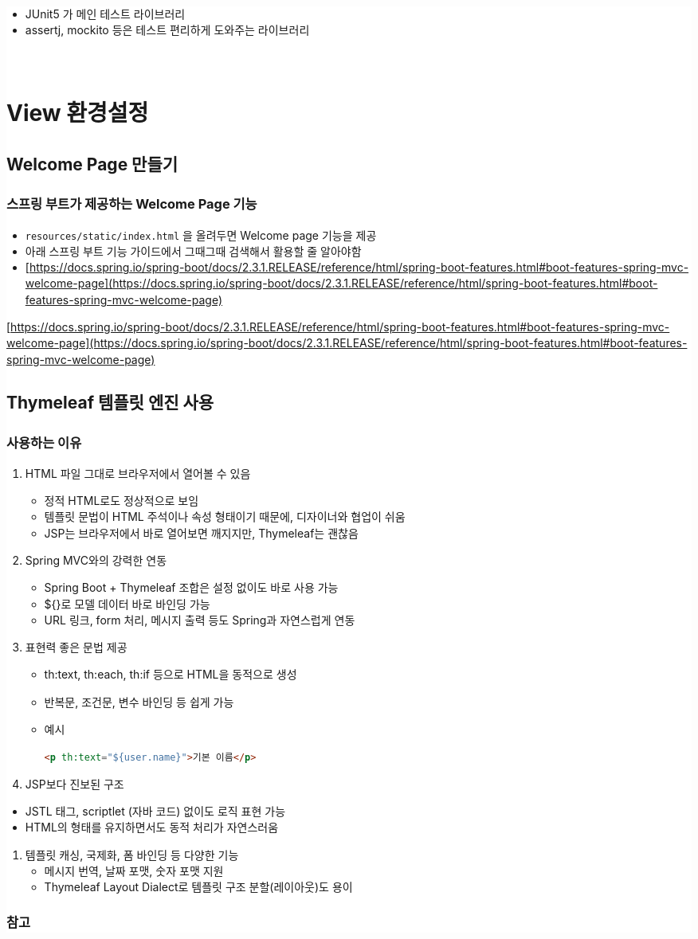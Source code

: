 - JUnit5 가 메인 테스트 라이브러리
- assertj, mockito 등은 테스트 편리하게 도와주는 라이브러리

<br>

# View 환경설정

## Welcome Page 만들기

### 스프링 부트가 제공하는 Welcome Page 기능

- `resources/static/index.html` 을 올려두면 Welcome page 기능을 제공
- 아래 스프링 부트 기능 가이드에서 그때그때 검색해서 활용할 줄 알아야함
- [https://docs.spring.io/spring-boot/docs/2.3.1.RELEASE/reference/html/spring-boot-features.html#boot-features-spring-mvc-welcome-page](https://docs.spring.io/spring-boot/docs/2.3.1.RELEASE/reference/html/spring-boot-features.html#boot-features-spring-mvc-welcome-page)

[https://docs.spring.io/spring-boot/docs/2.3.1.RELEASE/reference/html/spring-boot-features.html#boot-features-spring-mvc-welcome-page](https://docs.spring.io/spring-boot/docs/2.3.1.RELEASE/reference/html/spring-boot-features.html#boot-features-spring-mvc-welcome-page)

## Thymeleaf 템플릿 엔진 사용

### 사용하는 이유

1. HTML 파일 그대로 브라우저에서 열어볼 수 있음
    - 정적 HTML로도 정상적으로 보임
    - 템플릿 문법이 HTML 주석이나 속성 형태이기 때문에, 디자이너와 협업이 쉬움
    - JSP는 브라우저에서 바로 열어보면 깨지지만, Thymeleaf는 괜찮음
2. Spring MVC와의 강력한 연동
    - Spring Boot + Thymeleaf 조합은 설정 없이도 바로 사용 가능
    - ${}로 모델 데이터 바로 바인딩 가능
    - URL 링크, form 처리, 메시지 출력 등도 Spring과 자연스럽게 연동
3. 표현력 좋은 문법 제공
    - th:text, th:each, th:if 등으로 HTML을 동적으로 생성
    - 반복문, 조건문, 변수 바인딩 등 쉽게 가능
    - 예시
        
        ```html
        <p th:text="${user.name}">기본 이름</p>
        ```
        

4. JSP보다 진보된 구조

- JSTL 태그, scriptlet (자바 코드) 없이도 로직 표현 가능
- HTML의 형태를 유지하면서도 동적 처리가 자연스러움
1. 템플릿 캐싱, 국제화, 폼 바인딩 등 다양한 기능
    - 메시지 번역, 날짜 포맷, 숫자 포맷 지원
    - Thymeleaf Layout Dialect로 템플릿 구조 분할(레이아웃)도 용이
    

### 참고
